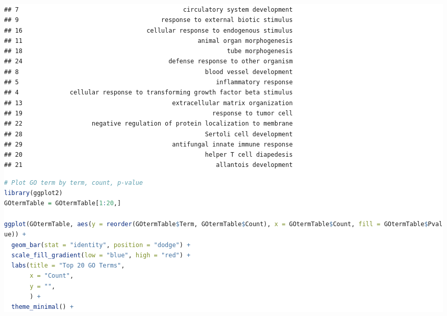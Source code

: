     ## 7                                             circulatory system development
    ## 9                                       response to external biotic stimulus
    ## 16                                  cellular response to endogenous stimulus
    ## 11                                                animal organ morphogenesis
    ## 18                                                        tube morphogenesis
    ## 24                                        defense response to other organism
    ## 8                                                   blood vessel development
    ## 5                                                      inflammatory response
    ## 4              cellular response to transforming growth factor beta stimulus
    ## 13                                         extracellular matrix organization
    ## 19                                                    response to tumor cell
    ## 22                   negative regulation of protein localization to membrane
    ## 28                                                  Sertoli cell development
    ## 29                                         antifungal innate immune response
    ## 20                                                  helper T cell diapedesis
    ## 21                                                     allantois development

``` r
# Plot GO term by term, count, p-value
library(ggplot2)
GOtermTable = GOtermTable[1:20,]

ggplot(GOtermTable, aes(y = reorder(GOtermTable$Term, GOtermTable$Count), x = GOtermTable$Count, fill = GOtermTable$Pvalue)) +
  geom_bar(stat = "identity", position = "dodge") +
  scale_fill_gradient(low = "blue", high = "red") + 
  labs(title = "Top 20 GO Terms",
       x = "Count",
       y = "",
       ) +
  theme_minimal() +
```